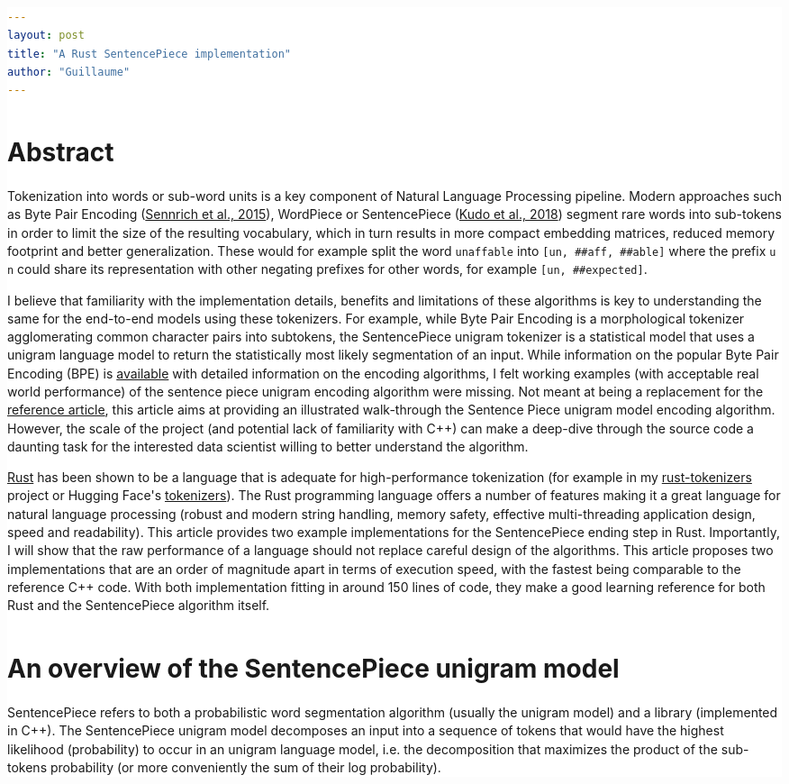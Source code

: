 ```yaml
---
layout: post
title: "A Rust SentencePiece implementation"
author: "Guillaume"
---
```


# Abstract

Tokenization into words or sub-word units is a key component of Natural Language Processing pipeline. Modern approaches such as Byte Pair Encoding ([Sennrich et al., 2015](https://arxiv.org/abs/1508.07909)), WordPiece or SentencePiece ([Kudo et al., 2018](https://arxiv.org/abs/1808.06226)) segment rare words into sub-tokens in order to limit the size of the resulting vocabulary, which in turn results in more compact embedding matrices, reduced memory footprint and better generalization. These would for example split the word `unaffable` into `[un, ##aff, ##able]` where the prefix `un` could share its representation with other negating prefixes for other words, for example `[un, ##expected]`.

I believe that familiarity with the implementation details, benefits and limitations of these algorithms is key to understanding the same for the end-to-end models using these tokenizers. For example, while Byte Pair Encoding is a morphological tokenizer agglomerating common character pairs into subtokens, the SentencePiece unigram tokenizer is a statistical model that uses a unigram language model to return the statistically most likely segmentation of an input. While information on the popular Byte Pair Encoding (BPE) is [available](https://web.stanford.edu/class/cs224n/slides/cs224n-2019-lecture12-subwords.pdf) with detailed information on the encoding algorithms, I felt working examples (with acceptable real world performance) of the sentence piece unigram encoding algorithm were missing. Not meant at being a replacement for the [reference article](https://arxiv.org/abs/1804.10959), this article aims at providing an illustrated walk-through the Sentence Piece unigram model encoding algorithm. However, the scale of the project (and potential lack of familiarity with C++) can make a deep-dive through the source code a daunting task for the interested data scientist willing to better understand the algorithm.
 
 [Rust](https://www.rust-lang.org) has been shown to be a language that is adequate for high-performance tokenization (for example in my [rust-tokenizers](https://crates.io/crates/rust_tokenizers) project or Hugging Face's [tokenizers](https://crates.io/crates/tokenizers)). The Rust programming language offers a number of features making it a great language for natural language processing (robust and modern string handling, memory safety, effective multi-threading application design, speed and readability). This article provides two example implementations for the SentencePiece ending step in Rust. Importantly, I will show that the raw performance of a language should not replace careful design of the algorithms. This article proposes two implementations that are an order of magnitude apart in terms of execution speed, with the fastest being comparable to the reference C++ code. With both implementation fitting in around 150 lines of code, they make a good learning reference for both Rust and the SentencePiece algorithm itself. 

# An overview of the SentencePiece unigram model

SentencePiece refers to both a probabilistic word segmentation algorithm (usually the unigram model) and a library (implemented in C++). The SentencePiece unigram model decomposes an input into a sequence of tokens that would have the highest likelihood (probability) to occur in an unigram language model, i.e. the decomposition that maximizes the product of the sub-tokens probability (or more conveniently the sum of their log probability). 

